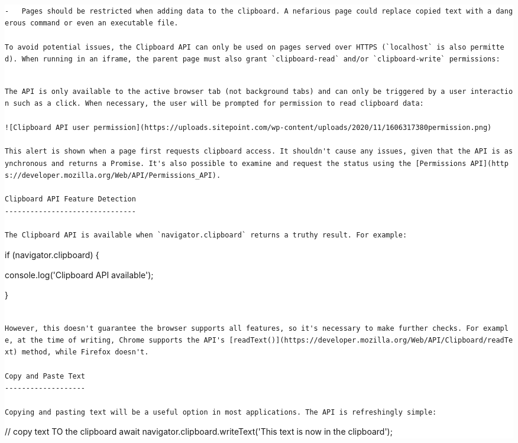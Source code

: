 ```
-   Pages should be restricted when adding data to the clipboard. A nefarious page could replace copied text with a dangerous command or even an executable file.

To avoid potential issues, the Clipboard API can only be used on pages served over HTTPS (`localhost` is also permitted). When running in an iframe, the parent page must also grant `clipboard-read` and/or `clipboard-write` permissions:

```
<iframe
  src="childpage.html"
  allow="clipboard-read; clipboard-write"
></iframe>

```

The API is only available to the active browser tab (not background tabs) and can only be triggered by a user interaction such as a click. When necessary, the user will be prompted for permission to read clipboard data:

![Clipboard API user permission](https://uploads.sitepoint.com/wp-content/uploads/2020/11/1606317380permission.png)

This alert is shown when a page first requests clipboard access. It shouldn't cause any issues, given that the API is asynchronous and returns a Promise. It's also possible to examine and request the status using the [Permissions API](https://developer.mozilla.org/Web/API/Permissions_API).

Clipboard API Feature Detection
-------------------------------

The Clipboard API is available when `navigator.clipboard` returns a truthy result. For example:

```
if (navigator.clipboard) {

  console.log('Clipboard API available');

}

```

However, this doesn't guarantee the browser supports all features, so it's necessary to make further checks. For example, at the time of writing, Chrome supports the API's [readText()](https://developer.mozilla.org/Web/API/Clipboard/readText) method, while Firefox doesn't.

Copy and Paste Text
-------------------

Copying and pasting text will be a useful option in most applications. The API is refreshingly simple:

```
// copy text TO the clipboard
await navigator.clipboard.writeText('This text is now in the clipboard');
